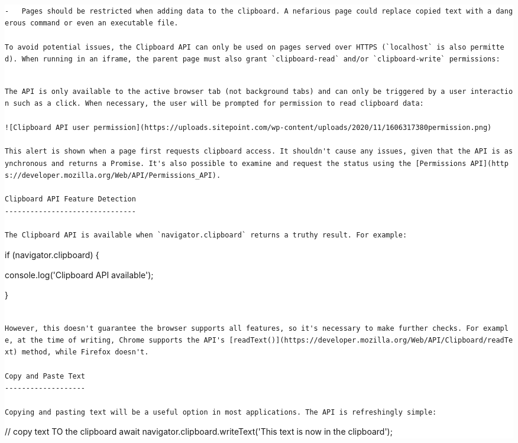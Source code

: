 ```
-   Pages should be restricted when adding data to the clipboard. A nefarious page could replace copied text with a dangerous command or even an executable file.

To avoid potential issues, the Clipboard API can only be used on pages served over HTTPS (`localhost` is also permitted). When running in an iframe, the parent page must also grant `clipboard-read` and/or `clipboard-write` permissions:

```
<iframe
  src="childpage.html"
  allow="clipboard-read; clipboard-write"
></iframe>

```

The API is only available to the active browser tab (not background tabs) and can only be triggered by a user interaction such as a click. When necessary, the user will be prompted for permission to read clipboard data:

![Clipboard API user permission](https://uploads.sitepoint.com/wp-content/uploads/2020/11/1606317380permission.png)

This alert is shown when a page first requests clipboard access. It shouldn't cause any issues, given that the API is asynchronous and returns a Promise. It's also possible to examine and request the status using the [Permissions API](https://developer.mozilla.org/Web/API/Permissions_API).

Clipboard API Feature Detection
-------------------------------

The Clipboard API is available when `navigator.clipboard` returns a truthy result. For example:

```
if (navigator.clipboard) {

  console.log('Clipboard API available');

}

```

However, this doesn't guarantee the browser supports all features, so it's necessary to make further checks. For example, at the time of writing, Chrome supports the API's [readText()](https://developer.mozilla.org/Web/API/Clipboard/readText) method, while Firefox doesn't.

Copy and Paste Text
-------------------

Copying and pasting text will be a useful option in most applications. The API is refreshingly simple:

```
// copy text TO the clipboard
await navigator.clipboard.writeText('This text is now in the clipboard');
